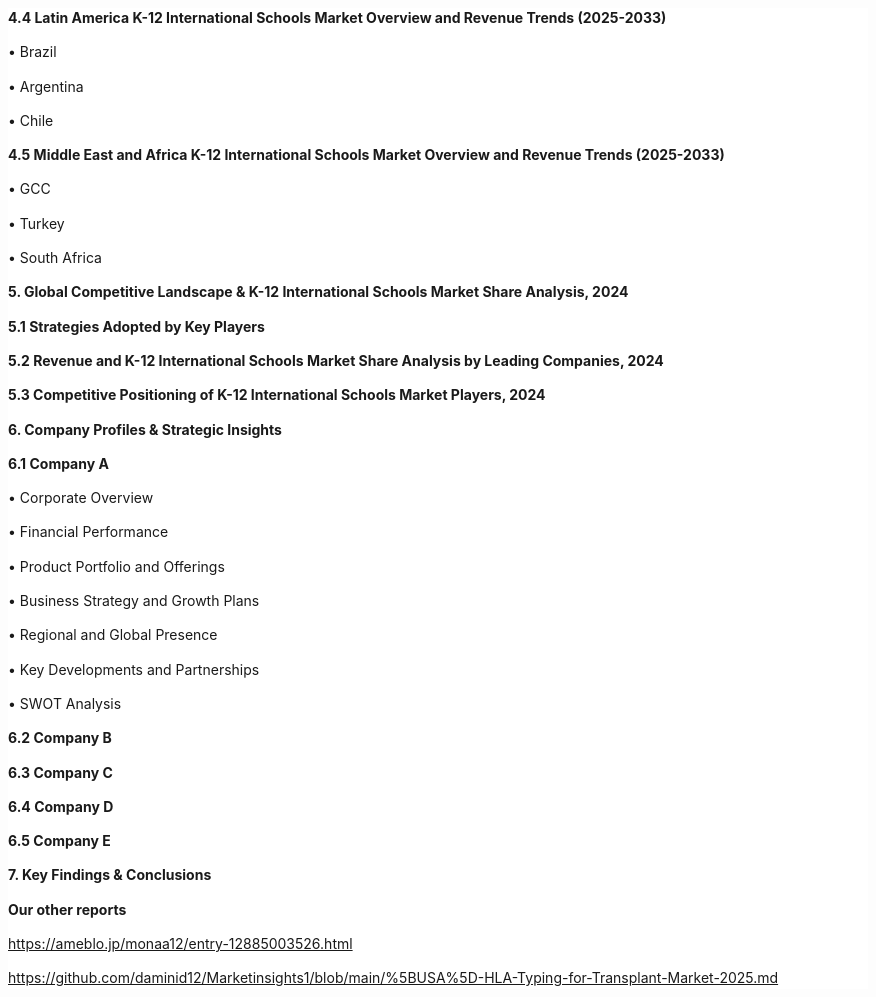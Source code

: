 <strong>4.4 Latin America K-12 International Schools Market Overview and Revenue Trends (2025-2033)</strong>

• Brazil

• Argentina

• Chile

<strong>4.5 Middle East and Africa K-12 International Schools Market Overview and Revenue Trends (2025-2033)</strong>

• GCC

• Turkey

• South Africa

<strong>5. Global Competitive Landscape & K-12 International Schools Market Share Analysis, 2024</strong>

<strong>5.1 Strategies Adopted by Key Players</strong>

<strong>5.2 Revenue and K-12 International Schools Market Share Analysis by Leading Companies, 2024</strong>

<strong>5.3 Competitive Positioning of K-12 International Schools Market Players, 2024</strong>

<strong>6. Company Profiles & Strategic Insights</strong>

<strong>6.1 Company A</strong>

• Corporate Overview

• Financial Performance

• Product Portfolio and Offerings

• Business Strategy and Growth Plans

• Regional and Global Presence

• Key Developments and Partnerships

• SWOT Analysis

<strong>6.2 Company B</strong>

<strong>6.3 Company C</strong>

<strong>6.4 Company D</strong>

<strong>6.5 Company E</strong>

<strong>7. Key Findings & Conclusions</strong>

<strong>Our other reports</strong>

<a href=https://ameblo.jp/monaa12/entry-12885003526.html>https://ameblo.jp/monaa12/entry-12885003526.html</a>

<a href=https://github.com/daminid12/Marketinsights1/blob/main/%5BUSA%5D-HLA-Typing-for-Transplant-Market-2025.md>https://github.com/daminid12/Marketinsights1/blob/main/%5BUSA%5D-HLA-Typing-for-Transplant-Market-2025.md</a>
